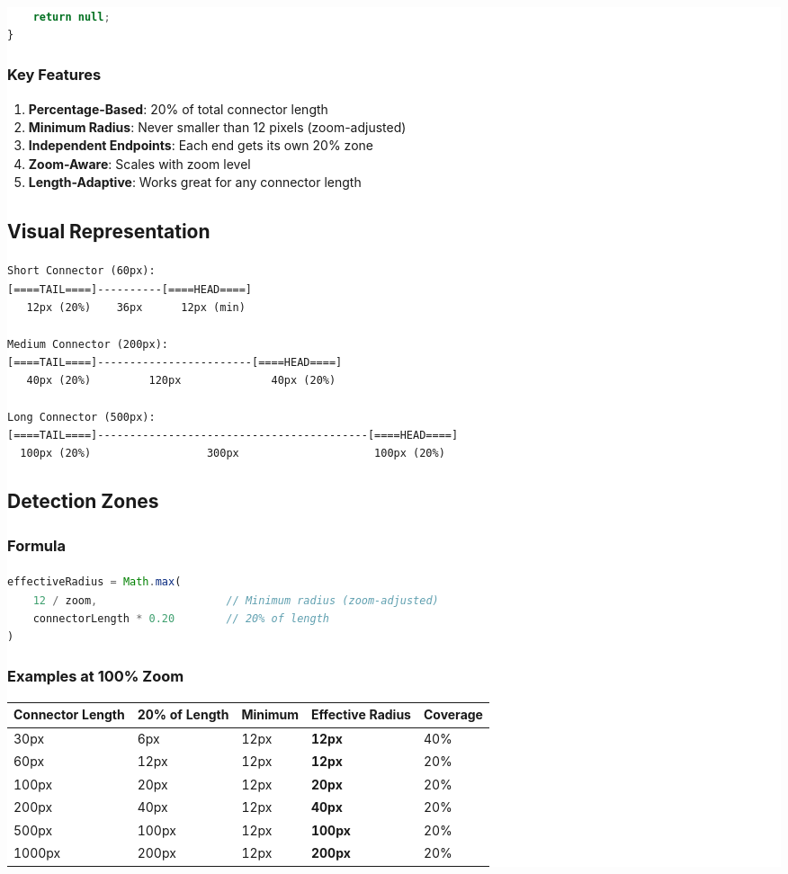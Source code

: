 ```javascript
    return null;
}
```

### Key Features

1. **Percentage-Based**: 20% of total connector length
2. **Minimum Radius**: Never smaller than 12 pixels (zoom-adjusted)
3. **Independent Endpoints**: Each end gets its own 20% zone
4. **Zoom-Aware**: Scales with zoom level
5. **Length-Adaptive**: Works great for any connector length

## Visual Representation

```
Short Connector (60px):
[====TAIL====]----------[====HEAD====]
   12px (20%)    36px      12px (min)
   
Medium Connector (200px):
[====TAIL====]------------------------[====HEAD====]
   40px (20%)         120px              40px (20%)

Long Connector (500px):
[====TAIL====]------------------------------------------[====HEAD====]
  100px (20%)                  300px                     100px (20%)
```

## Detection Zones

### Formula
```javascript
effectiveRadius = Math.max(
    12 / zoom,                    // Minimum radius (zoom-adjusted)
    connectorLength * 0.20        // 20% of length
)
```

### Examples at 100% Zoom

| Connector Length | 20% of Length | Minimum | Effective Radius | Coverage |
|-----------------|---------------|---------|------------------|----------|
| 30px | 6px | 12px | **12px** | 40% |
| 60px | 12px | 12px | **12px** | 20% |
| 100px | 20px | 12px | **20px** | 20% |
| 200px | 40px | 12px | **40px** | 20% |
| 500px | 100px | 12px | **100px** | 20% |
| 1000px | 200px | 12px | **200px** | 20% |
